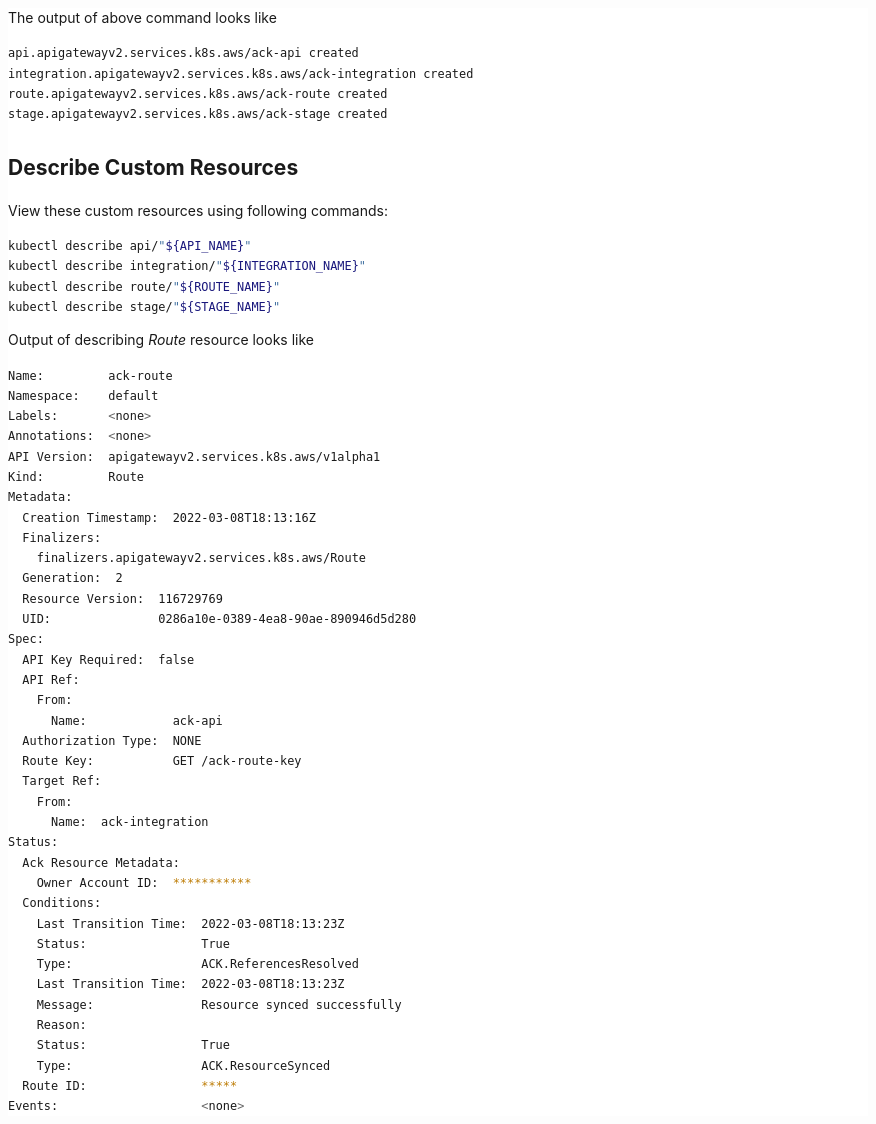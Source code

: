 The output of above command looks like
```
api.apigatewayv2.services.k8s.aws/ack-api created
integration.apigatewayv2.services.k8s.aws/ack-integration created
route.apigatewayv2.services.k8s.aws/ack-route created
stage.apigatewayv2.services.k8s.aws/ack-stage created
```

## Describe Custom Resources
View these custom resources using following commands:
```bash
kubectl describe api/"${API_NAME}"
kubectl describe integration/"${INTEGRATION_NAME}"
kubectl describe route/"${ROUTE_NAME}"
kubectl describe stage/"${STAGE_NAME}"
```

Output of describing *Route* resource looks like
```bash
Name:         ack-route
Namespace:    default
Labels:       <none>
Annotations:  <none>
API Version:  apigatewayv2.services.k8s.aws/v1alpha1
Kind:         Route
Metadata:
  Creation Timestamp:  2022-03-08T18:13:16Z
  Finalizers:
    finalizers.apigatewayv2.services.k8s.aws/Route
  Generation:  2
  Resource Version:  116729769
  UID:               0286a10e-0389-4ea8-90ae-890946d5d280
Spec:
  API Key Required:  false
  API Ref:
    From:
      Name:            ack-api
  Authorization Type:  NONE
  Route Key:           GET /ack-route-key
  Target Ref:
    From:
      Name:  ack-integration
Status:
  Ack Resource Metadata:
    Owner Account ID:  ***********
  Conditions:
    Last Transition Time:  2022-03-08T18:13:23Z
    Status:                True
    Type:                  ACK.ReferencesResolved
    Last Transition Time:  2022-03-08T18:13:23Z
    Message:               Resource synced successfully
    Reason:
    Status:                True
    Type:                  ACK.ResourceSynced
  Route ID:                *****
Events:                    <none>
```
